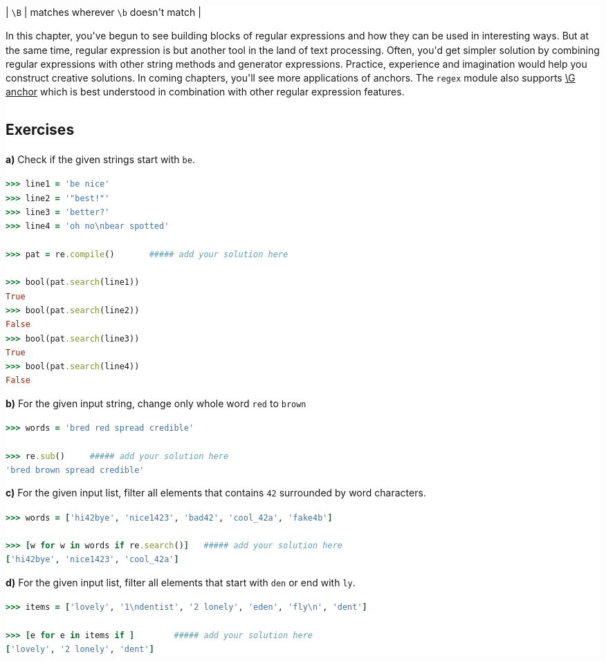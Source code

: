 | `\B` | matches wherever `\b` doesn't match |

In this chapter, you've begun to see building blocks of regular expressions and how they can be used in interesting ways. But at the same time, regular expression is but another tool in the land of text processing. Often, you'd get simpler solution by combining regular expressions with other string methods and generator expressions. Practice, experience and imagination would help you construct creative solutions. In coming chapters, you'll see more applications of anchors. The `regex` module also supports [\G anchor](#g-anchor) which is best understood in combination with other regular expression features.

## Exercises

**a)** Check if the given strings start with `be`.

```ruby
>>> line1 = 'be nice'
>>> line2 = '"best!"'
>>> line3 = 'better?'
>>> line4 = 'oh no\nbear spotted'

>>> pat = re.compile()       ##### add your solution here

>>> bool(pat.search(line1))
True
>>> bool(pat.search(line2))
False
>>> bool(pat.search(line3))
True
>>> bool(pat.search(line4))
False
```

**b)** For the given input string, change only whole word `red` to `brown`

```ruby
>>> words = 'bred red spread credible'

>>> re.sub()     ##### add your solution here
'bred brown spread credible'
```

**c)** For the given input list, filter all elements that contains `42` surrounded by word characters.

```ruby
>>> words = ['hi42bye', 'nice1423', 'bad42', 'cool_42a', 'fake4b']

>>> [w for w in words if re.search()]   ##### add your solution here
['hi42bye', 'nice1423', 'cool_42a']
```

**d)** For the given input list, filter all elements that start with `den` or end with `ly`.

```ruby
>>> items = ['lovely', '1\ndentist', '2 lonely', 'eden', 'fly\n', 'dent']

>>> [e for e in items if ]        ##### add your solution here
['lovely', '2 lonely', 'dent']
```
